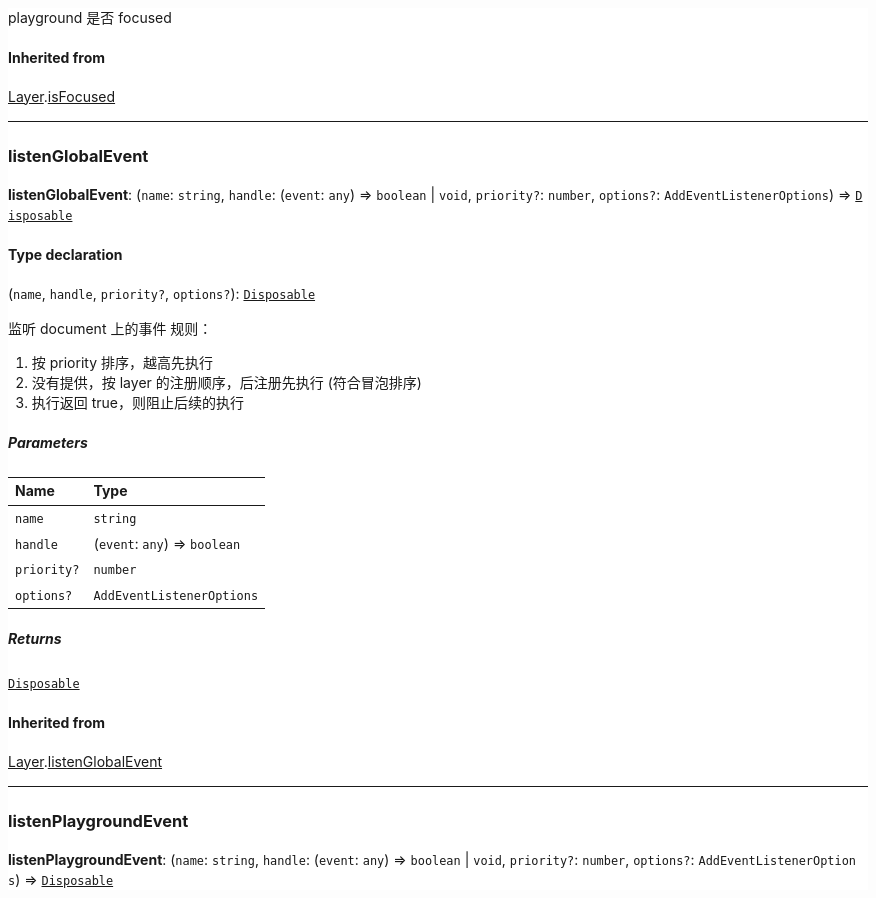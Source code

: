 playground 是否 focused

#### Inherited from

[Layer](/en/auto-docs/editor/classes/Layer.md).[isFocused](/en/auto-docs/editor/classes/Layer.md#isfocused)

***

### listenGlobalEvent

**listenGlobalEvent**: (`name`: `string`, `handle`: (`event`: `any`) => `boolean` | `void`, `priority?`: `number`, `options?`: `AddEventListenerOptions`) => [`Disposable`](/en/auto-docs/editor/interfaces/Disposable-1.md)

#### Type declaration

(`name`, `handle`, `priority?`, `options?`): [`Disposable`](/en/auto-docs/editor/interfaces/Disposable-1.md)

监听 document 上的事件
规则：

1. 按 priority 排序，越高先执行
2. 没有提供，按 layer 的注册顺序，后注册先执行 (符合冒泡排序)
3. 执行返回 true，则阻止后续的执行

##### Parameters

| Name | Type |
| :------ | :------ |
| `name` | `string` |
| `handle` | (`event`: `any`) => `boolean` | `void` |
| `priority?` | `number` |
| `options?` | `AddEventListenerOptions` |

##### Returns

[`Disposable`](/en/auto-docs/editor/interfaces/Disposable-1.md)

#### Inherited from

[Layer](/en/auto-docs/editor/classes/Layer.md).[listenGlobalEvent](/en/auto-docs/editor/classes/Layer.md#listenglobalevent)

***

### listenPlaygroundEvent

**listenPlaygroundEvent**: (`name`: `string`, `handle`: (`event`: `any`) => `boolean` | `void`, `priority?`: `number`, `options?`: `AddEventListenerOptions`) => [`Disposable`](/en/auto-docs/editor/interfaces/Disposable-1.md)
